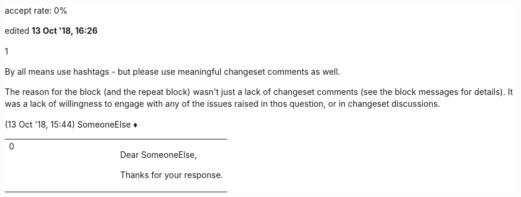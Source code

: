 <span class="accept_rate" title="Rate of the user&#39;s accepted answers">accept rate:</span> <span title="Sajjadsapan has no accepted answers">0%</span></p>
</img>
</div>
<div class="post-update-info post-update-info-edited">
<p><span> edited <strong>13 Oct '18, 16:26</strong> </span></p>
</div>
</div>
<div id="comments-container-66328" class="comments-container">
<span id="66329"></span>
<div id="comment-66329" class="comment">
<div id="post-66329-score" class="comment-score">
1
</div>
<div class="comment-text">
<p>By all means use hashtags - but please use meaningful changeset comments as well.</p>
<p>The reason for the block (and the repeat block) wasn't just a lack of changeset comments (see the block messages for details). It was a lack of willingness to engage with any of the issues raised in thos question, or in changeset discussions.</p>
</div>
<div id="comment-66329-info" class="comment-info">
<span class="comment-age">(13 Oct '18, 15:44)</span> <span class="comment-user userinfo">SomeoneElse ♦</span>
</div>
</div>
</div>
<div id="comment-tools-66328" class="comment-tools">
&#10;</div>
<div class="clear">
&#10;</div>
<div id="comment-66328-form-container" class="comment-form-container">
&#10;</div>
<div class="clear">
&#10;</div>
</div></td>
</tr>
</tbody>
</table>

</div>

<span id="66330"></span>

<div id="answer-container-66330" class="answer">

<table style="width:100%;">
<colgroup>
<col style="width: 50%" />
<col style="width: 50%" />
</colgroup>
<tbody>
<tr>
<td style="width: 30px; vertical-align: top"><div class="vote-buttons">
<span id="post-66330-upvote" class="ajax-command post-vote up" rel="nofollow" title="I like this post (click again to cancel)"> </span>
<div id="post-66330-score" class="post-score" title="current number of votes">
0
</div>
<span id="post-66330-downvote" class="ajax-command post-vote down" rel="nofollow" title="I dont like this post (click again to cancel)"> </span>
</div></td>
<td><div class="item-right">
<div class="answer-body">
<p>Dear SomeoneElse,</p>
<p>Thanks for your response.</p>